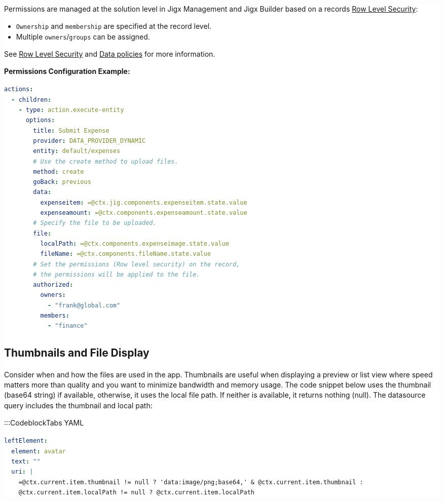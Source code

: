 Permissions are managed at the solution level in Jigx Management and Jigx Builder based on a records [Row Level Security](<./../../../Administration/Solutions/Row Level Security.md>):

- `Ownership` and `membership` are specified at the record level.
- Multiple `owners`/`groups` can be assigned.

See [Row Level Security](<./../../../Administration/Solutions/Row Level Security.md>) and [Data policies](<./../../../Administration/Solutions/Row Level Security/Data policies.md>) for more information.

**Permissions Configuration Example:**

```yaml
actions:
  - children:
    - type: action.execute-entity
      options:
        title: Submit Expense
        provider: DATA_PROVIDER_DYNAMIC
        entity: default/expenses
        # Use the create method to upload files.
        method: create
        goBack: previous
        data:
          expenseitem: =@ctx.jig.components.expenseitem.state.value
          expenseamount: =@ctx.components.expenseamount.state.value
        # Specify the file to be uploaded.
        file: 
          localPath: =@ctx.components.expenseimage.state.value  
          fileName: =@ctx.components.fileName.state.value 
        # Set the permissions (Row level security) on the record, 
        # the permissions will be applied to the file.    
        authorized:
          owners:
            - "frank@global.com"
          members: 
            - "finance"
```

## Thumbnails and File Display

Consider when and how the files are used in the app. Thumbnails are useful when displaying a preview or list view where speed matters more than quality and you want to minimize bandwidth and memory usage. The code snippet below uses the thumbnail (base64 string) if available, otherwise, it uses the local file path. If neither is available, it returns nothing (null). The datasource query includes the thumbnail and local path:

:::CodeblockTabs
YAML

```yaml
leftElement:
  element: avatar
  text: ""
  uri: |
    =@ctx.current.item.thumbnail != null ? 'data:image/png;base64,' & @ctx.current.item.thumbnail :
    @ctx.current.item.localPath != null ? @ctx.current.item.localPath
```
